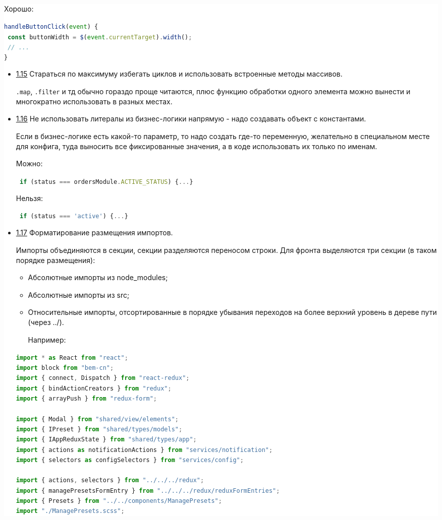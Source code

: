   Хорошо:

  ```javascript
  handleButtonClick(event) {
   const buttonWidth = $(event.currentTarget).width();
   // ...
  }
  ```

<a name="1.15"></a>

- [1.15](#1.15) Стараться по максимуму избегать циклов и использовать встроенные методы массивов.

  `.map`, `.filter` и тд обычно гораздо проще читаются, плюс функцию обработки одного элемента можно вынести и многократно использовать в разных местах.

<a name="1.16"></a>

- [1.16](#1.16) Не использовать литералы из бизнес-логики напрямую - надо создавать объект с константами.

  Если в бизнес-логике есть какой-то параметр, то надо создать где-то переменную, желательно в специальном месте для конфига, туда выносить все фиксированные значения, а в коде использовать их только по именам.

  Можно:

  ```javascript
   if (status === ordersModule.ACTIVE_STATUS) {...}
  ```

  Нельзя:

  ```javascript
   if (status === 'active') {...}
  ```

<a name="1.17"></a>

- [1.17](#1.17) Форматирование размещения импортов.

  Импорты объединяются в секции, секции разделяются переносом строки.
  Для фронта выделяются три секции (в таком порядке размещения):

  - Абсолютные импорты из node_modules;
  - Абсолютные импорты из src;
  - Относительные импорты, отсортированные в порядке убывания переходов на более верхний уровень в дереве пути (через ../).

    Например:

  ```javascript
  import * as React from "react";
  import block from "bem-cn";
  import { connect, Dispatch } from "react-redux";
  import { bindActionCreators } from "redux";
  import { arrayPush } from "redux-form";

  import { Modal } from "shared/view/elements";
  import { IPreset } from "shared/types/models";
  import { IAppReduxState } from "shared/types/app";
  import { actions as notificationActions } from "services/notification";
  import { selectors as configSelectors } from "services/config";

  import { actions, selectors } from "../../../redux";
  import { managePresetsFormEntry } from "../../../redux/reduxFormEntries";
  import { Presets } from "../../components/ManagePresets";
  import "./ManagePresets.scss";
  ```
